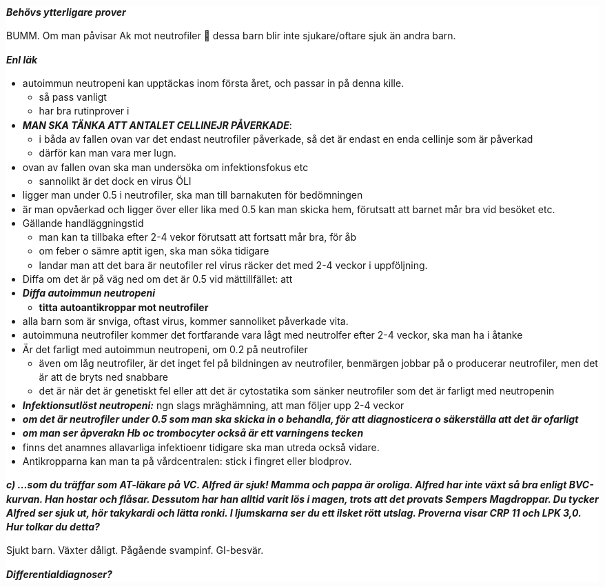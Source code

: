

***Behövs ytterligare prover***

BUMM. Om man påvisar Ak mot neutrofiler  dessa barn blir inte sjukare/oftare sjuk än andra barn.



***Enl läk***

* autoimmun neutropeni kan upptäckas inom första året, och passar in på denna kille.
  * så pass vanligt 
  * har bra rutinprover i 
* ***MAN SKA TÄNKA ATT ANTALET CELLINEJR PÅVERKADE***: 
  * i båda av fallen ovan var det endast neutrofiler påverkade, så det är endast en enda cellinje som är påverkad
  * därför kan man vara mer lugn. 
* ovan av fallen ovan ska man undersöka om infektionsfokus etc
  * sannolikt är det dock en virus ÖLI
* ligger man under 0.5 i neutrofiler, ska man till barnakuten för bedömningen
* är man opvåerkad och ligger över eller lika med 0.5 kan man skicka hem, förutsatt att barnet mår bra vid besöket etc.
* Gällande handläggningstid
  * man kan ta tillbaka efter 2-4 vekor förutsatt att fortsatt mår bra, för åb
  * om feber o sämre aptit igen, ska man söka tidigare
  * landar man att det bara är neutofiler rel virus räcker det med 2-4 veckor i uppföljning. 
* Diffa om det är på väg ned om det är 0.5 vid mättillfället: att 
* ***Diffa autoimmun neutropeni***
  * **titta autoantikroppar mot neutrofiler**
* alla barn som är snviga, oftast virus, kommer sannoliket påverkade vita. 
* autoimmuna neutrofiler kommer det fortfarande vara lågt med neutrolfer efter 2-4 veckor, ska man ha i åtanke
* Är det farligt med autoimmun neutropeni, om 0.2 på neutrofiler
  * även om låg neutrofiler, är det inget fel på bildningen av neutrofiler, benmärgen jobbar på o producerar neutrofiler, men det är att de bryts ned snabbare
  * det är när det är genetiskt fel eller att det är cytostatika som sänker neutrofiler som det är farligt med neutropenin
* ***Infektionsutlöst neutropeni:*** ngn slags mräghämning, att man följer upp 2-4 veckor
* ***om det är neutrofiler under 0.5 som man ska skicka in o behandla, för att diagnosticera o säkerställa att det är ofarligt*** 
* ***om man ser åpverakn Hb oc trombocyter också är ett varningens tecken***
* finns det anamnes allavarliga infektioenr tidigare ska man utreda också vidare. 
* Antikropparna kan man ta på vårdcentralen: stick i fingret eller blodprov. 



***c) ...som du träffar som AT-läkare på VC. Alfred är sjuk! Mamma och pappa är oroliga. Alfred har inte växt så bra enligt BVC-kurvan. Han hostar och flåsar. Dessutom har han alltid varit lös i magen, trots att det provats Sempers Magdroppar. Du tycker Alfred ser sjuk ut, hör takykardi och lätta ronki. I ljumskarna ser du ett ilsket rött utslag. Proverna visar CRP 11 och LPK 3,0. Hur tolkar du detta?***

Sjukt barn. Växter dåligt. Pågående svampinf. GI-besvär.



***Differentialdiagnoser?***
